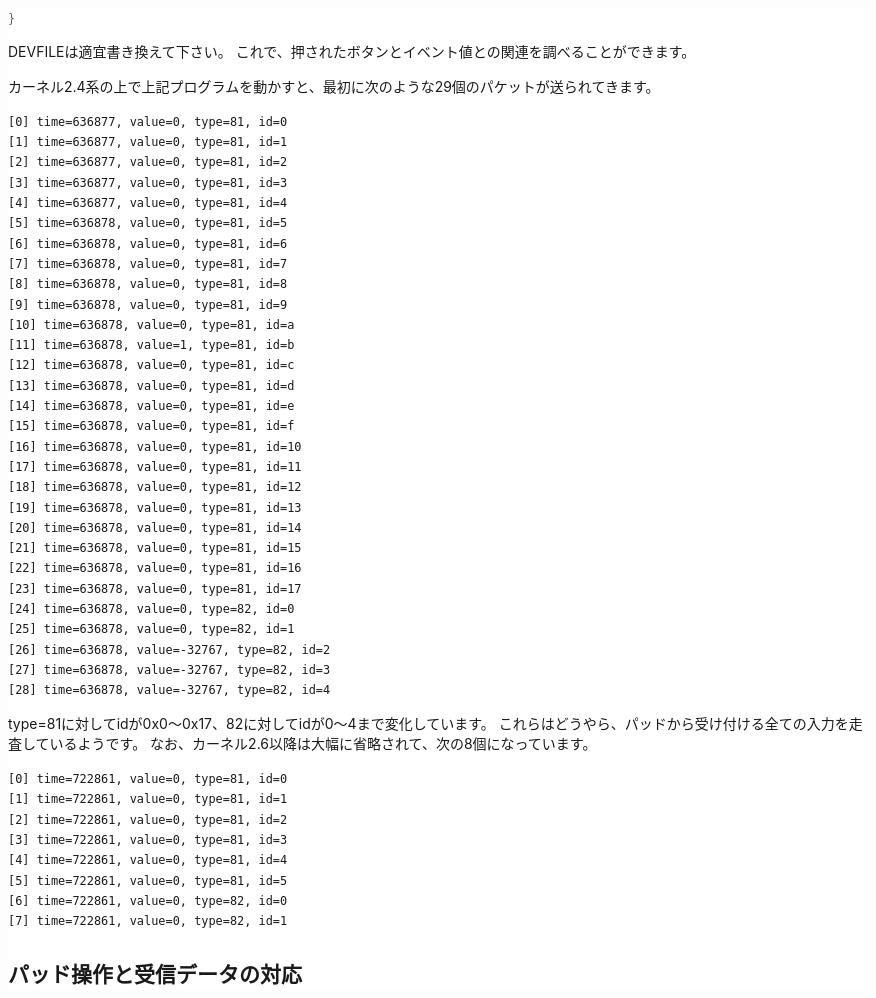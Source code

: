 ```C
}
```
DEVFILEは適宜書き換えて下さい。
これで、押されたボタンとイベント値との関連を調べることができます。

カーネル2.4系の上で上記プログラムを動かすと、最初に次のような29個のパケットが送られてきます。
```
[0] time=636877, value=0, type=81, id=0
[1] time=636877, value=0, type=81, id=1
[2] time=636877, value=0, type=81, id=2
[3] time=636877, value=0, type=81, id=3
[4] time=636877, value=0, type=81, id=4
[5] time=636878, value=0, type=81, id=5
[6] time=636878, value=0, type=81, id=6
[7] time=636878, value=0, type=81, id=7
[8] time=636878, value=0, type=81, id=8
[9] time=636878, value=0, type=81, id=9
[10] time=636878, value=0, type=81, id=a
[11] time=636878, value=1, type=81, id=b
[12] time=636878, value=0, type=81, id=c
[13] time=636878, value=0, type=81, id=d
[14] time=636878, value=0, type=81, id=e
[15] time=636878, value=0, type=81, id=f
[16] time=636878, value=0, type=81, id=10
[17] time=636878, value=0, type=81, id=11
[18] time=636878, value=0, type=81, id=12
[19] time=636878, value=0, type=81, id=13
[20] time=636878, value=0, type=81, id=14
[21] time=636878, value=0, type=81, id=15
[22] time=636878, value=0, type=81, id=16
[23] time=636878, value=0, type=81, id=17
[24] time=636878, value=0, type=82, id=0
[25] time=636878, value=0, type=82, id=1
[26] time=636878, value=-32767, type=82, id=2
[27] time=636878, value=-32767, type=82, id=3
[28] time=636878, value=-32767, type=82, id=4
```
type=81に対してidが0x0〜0x17、82に対してidが0〜4まで変化しています。
これらはどうやら、パッドから受け付ける全ての入力を走査しているようです。
なお、カーネル2.6以降は大幅に省略されて、次の8個になっています。
```
[0] time=722861, value=0, type=81, id=0
[1] time=722861, value=0, type=81, id=1
[2] time=722861, value=0, type=81, id=2
[3] time=722861, value=0, type=81, id=3
[4] time=722861, value=0, type=81, id=4
[5] time=722861, value=0, type=81, id=5
[6] time=722861, value=0, type=82, id=0
[7] time=722861, value=0, type=82, id=1
```

## パッド操作と受信データの対応
